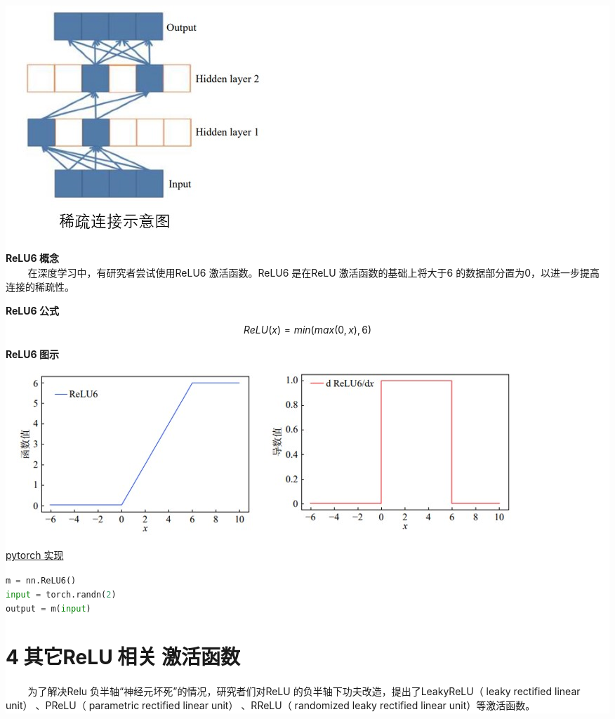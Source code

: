 ![act-figure4](images/op-activation-figure4.jpg)

**ReLU6 概念** <br>
&nbsp;&nbsp;&nbsp;&nbsp;&nbsp;&nbsp;&nbsp;&nbsp;在深度学习中，有研究者尝试使用ReLU6 激活函数。ReLU6 是在ReLU 激活函数的基础上将大于6 的数据部分置为0，以进一步提高连接的稀疏性。<br>

**ReLU6 公式** <br>
$$ReLU(x)=min(max(0,x), 6)$$

**ReLU6 图示** <br>
![act-figure3](images/op-activation-figure3.jpg)

[pytorch 实现](https://pytorch.org/docs/stable/generated/torch.nn.ReLU6.html#torch.nn.ReLU6)
```python
m = nn.ReLU6()
input = torch.randn(2)
output = m(input)
```

# 4 其它ReLU 相关 激活函数
&nbsp;&nbsp;&nbsp;&nbsp;&nbsp;&nbsp;&nbsp;&nbsp;为了解决Relu 负半轴“神经元坏死”的情况，研究者们对ReLU 的负半轴下功夫改造，提出了LeakyReLU（ leaky rectified linear unit） 、PReLU（ parametric rectified linear unit） 、RReLU（ randomized leaky rectified linear unit）等激活函数。<br>
